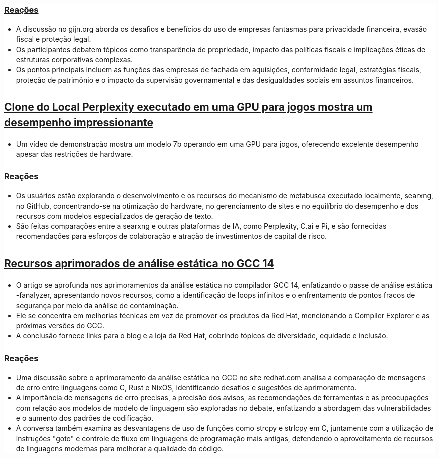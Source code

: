 ### [Reações](https://news.ycombinator.com/item?id=39919401)

- A discussão no gijn.org aborda os desafios e benefícios do uso de empresas fantasmas para privacidade financeira, evasão fiscal e proteção legal.
- Os participantes debatem tópicos como transparência de propriedade, impacto das políticas fiscais e implicações éticas de estruturas corporativas complexas.
- Os pontos principais incluem as funções das empresas de fachada em aquisições, conformidade legal, estratégias fiscais, proteção de patrimônio e o impacto da supervisão governamental e das desigualdades sociais em assuntos financeiros.

## [Clone do Local Perplexity executado em uma GPU para jogos mostra um desempenho impressionante](https://github.com/nilsherzig/LLocalSearch)

- Um vídeo de demonstração mostra um modelo 7b operando em uma GPU para jogos, oferecendo excelente desempenho apesar das restrições de hardware.

### [Reações](https://news.ycombinator.com/item?id=39923404)

- Os usuários estão explorando o desenvolvimento e os recursos do mecanismo de metabusca executado localmente, searxng, no GitHub, concentrando-se na otimização do hardware, no gerenciamento de sites e no equilíbrio do desempenho e dos recursos com modelos especializados de geração de texto.
- São feitas comparações entre a searxng e outras plataformas de IA, como Perplexity, C.ai e Pi, e são fornecidas recomendações para esforços de colaboração e atração de investimentos de capital de risco.

## [Recursos aprimorados de análise estática no GCC 14](https://developers.redhat.com/articles/2024/04/03/improvements-static-analysis-gcc-14-compiler)

- O artigo se aprofunda nos aprimoramentos da análise estática no compilador GCC 14, enfatizando o passe de análise estática -fanalyzer, apresentando novos recursos, como a identificação de loops infinitos e o enfrentamento de pontos fracos de segurança por meio da análise de contaminação.
- Ele se concentra em melhorias técnicas em vez de promover os produtos da Red Hat, mencionando o Compiler Explorer e as próximas versões do GCC.
- A conclusão fornece links para o blog e a loja da Red Hat, cobrindo tópicos de diversidade, equidade e inclusão.

### [Reações](https://news.ycombinator.com/item?id=39917509)

- Uma discussão sobre o aprimoramento da análise estática no GCC no site redhat.com analisa a comparação de mensagens de erro entre linguagens como C, Rust e NixOS, identificando desafios e sugestões de aprimoramento.
- A importância de mensagens de erro precisas, a precisão dos avisos, as recomendações de ferramentas e as preocupações com relação aos modelos de modelo de linguagem são exploradas no debate, enfatizando a abordagem das vulnerabilidades e o aumento dos padrões de codificação.
- A conversa também examina as desvantagens de uso de funções como strcpy e strlcpy em C, juntamente com a utilização de instruções "goto" e controle de fluxo em linguagens de programação mais antigas, defendendo o aproveitamento de recursos de linguagens modernas para melhorar a qualidade do código.
